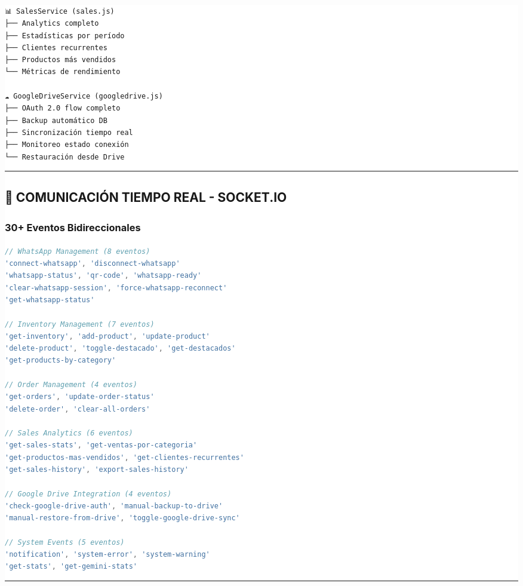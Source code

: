 ```
📊 SalesService (sales.js)
├── Analytics completo
├── Estadísticas por período
├── Clientes recurrentes
├── Productos más vendidos
└── Métricas de rendimiento

☁️ GoogleDriveService (googledrive.js)
├── OAuth 2.0 flow completo
├── Backup automático DB
├── Sincronización tiempo real
├── Monitoreo estado conexión
└── Restauración desde Drive
```

---

## 🔄 **COMUNICACIÓN TIEMPO REAL - SOCKET.IO**

### **30+ Eventos Bidireccionales**
```javascript
// WhatsApp Management (8 eventos)
'connect-whatsapp', 'disconnect-whatsapp'
'whatsapp-status', 'qr-code', 'whatsapp-ready'
'clear-whatsapp-session', 'force-whatsapp-reconnect'
'get-whatsapp-status'

// Inventory Management (7 eventos)
'get-inventory', 'add-product', 'update-product'
'delete-product', 'toggle-destacado', 'get-destacados'
'get-products-by-category'

// Order Management (4 eventos)
'get-orders', 'update-order-status'
'delete-order', 'clear-all-orders'

// Sales Analytics (6 eventos)
'get-sales-stats', 'get-ventas-por-categoria'
'get-productos-mas-vendidos', 'get-clientes-recurrentes'
'get-sales-history', 'export-sales-history'

// Google Drive Integration (4 eventos)
'check-google-drive-auth', 'manual-backup-to-drive'
'manual-restore-from-drive', 'toggle-google-drive-sync'

// System Events (5 eventos)
'notification', 'system-error', 'system-warning'
'get-stats', 'get-gemini-stats'
```

---
